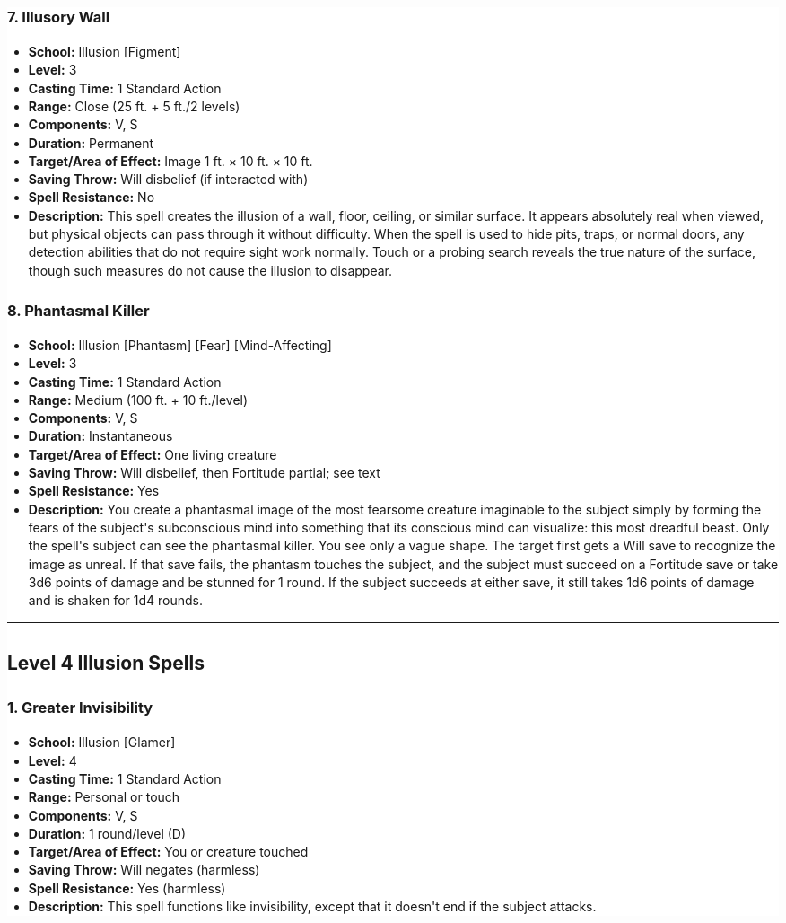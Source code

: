 ### 7. Illusory Wall
- **School:** Illusion [Figment]
- **Level:** 3
- **Casting Time:** 1 Standard Action
- **Range:** Close (25 ft. + 5 ft./2 levels)
- **Components:** V, S
- **Duration:** Permanent
- **Target/Area of Effect:** Image 1 ft. × 10 ft. × 10 ft.
- **Saving Throw:** Will disbelief (if interacted with)
- **Spell Resistance:** No
- **Description:** This spell creates the illusion of a wall, floor, ceiling, or similar surface. It appears absolutely real when viewed, but physical objects can pass through it without difficulty. When the spell is used to hide pits, traps, or normal doors, any detection abilities that do not require sight work normally. Touch or a probing search reveals the true nature of the surface, though such measures do not cause the illusion to disappear.

### 8. Phantasmal Killer
- **School:** Illusion [Phantasm] [Fear] [Mind-Affecting]
- **Level:** 3
- **Casting Time:** 1 Standard Action
- **Range:** Medium (100 ft. + 10 ft./level)
- **Components:** V, S
- **Duration:** Instantaneous
- **Target/Area of Effect:** One living creature
- **Saving Throw:** Will disbelief, then Fortitude partial; see text
- **Spell Resistance:** Yes
- **Description:** You create a phantasmal image of the most fearsome creature imaginable to the subject simply by forming the fears of the subject's subconscious mind into something that its conscious mind can visualize: this most dreadful beast. Only the spell's subject can see the phantasmal killer. You see only a vague shape. The target first gets a Will save to recognize the image as unreal. If that save fails, the phantasm touches the subject, and the subject must succeed on a Fortitude save or take 3d6 points of damage and be stunned for 1 round. If the subject succeeds at either save, it still takes 1d6 points of damage and is shaken for 1d4 rounds.

---

## Level 4 Illusion Spells

### 1. Greater Invisibility
- **School:** Illusion [Glamer]
- **Level:** 4
- **Casting Time:** 1 Standard Action
- **Range:** Personal or touch
- **Components:** V, S
- **Duration:** 1 round/level (D)
- **Target/Area of Effect:** You or creature touched
- **Saving Throw:** Will negates (harmless)
- **Spell Resistance:** Yes (harmless)
- **Description:** This spell functions like invisibility, except that it doesn't end if the subject attacks.
